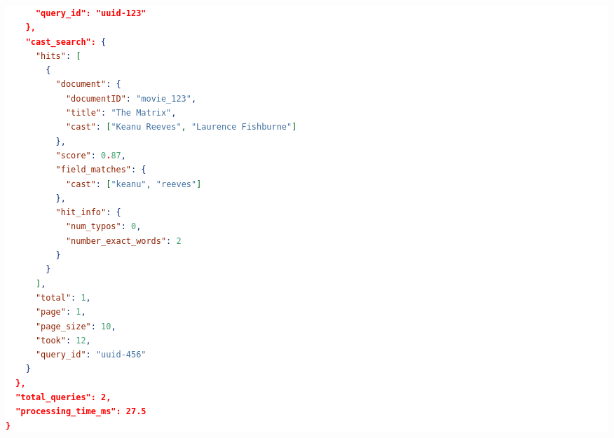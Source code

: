 ```json
      "query_id": "uuid-123"
    },
    "cast_search": {
      "hits": [
        {
          "document": {
            "documentID": "movie_123",
            "title": "The Matrix",
            "cast": ["Keanu Reeves", "Laurence Fishburne"]
          },
          "score": 0.87,
          "field_matches": {
            "cast": ["keanu", "reeves"]
          },
          "hit_info": {
            "num_typos": 0,
            "number_exact_words": 2
          }
        }
      ],
      "total": 1,
      "page": 1,
      "page_size": 10,
      "took": 12,
      "query_id": "uuid-456"
    }
  },
  "total_queries": 2,
  "processing_time_ms": 27.5
}
```
